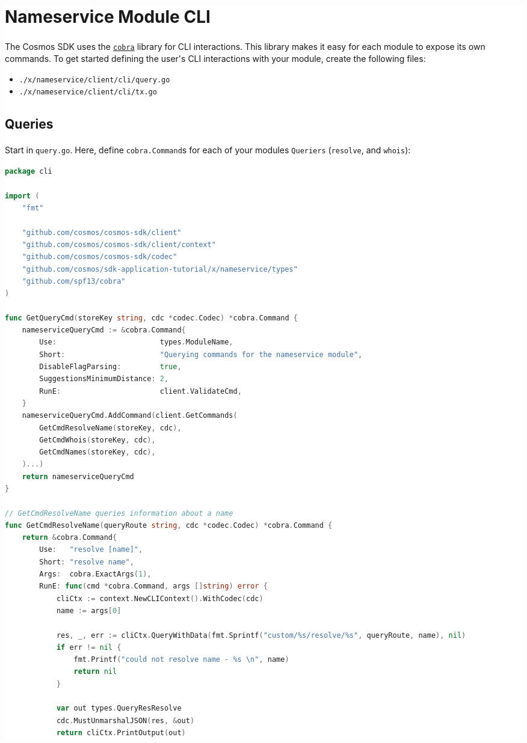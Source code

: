 # Nameservice Module CLI

The Cosmos SDK uses the [`cobra`](https://github.com/spf13/cobra) library for CLI interactions. This library makes it easy for each module to expose its own commands. To get started defining the user's CLI interactions with your module, create the following files:

- `./x/nameservice/client/cli/query.go`
- `./x/nameservice/client/cli/tx.go`

## Queries

Start in `query.go`. Here, define `cobra.Command`s for each of your modules `Queriers` (`resolve`, and `whois`):

```go
package cli

import (
	"fmt"

	"github.com/cosmos/cosmos-sdk/client"
	"github.com/cosmos/cosmos-sdk/client/context"
	"github.com/cosmos/cosmos-sdk/codec"
	"github.com/cosmos/sdk-application-tutorial/x/nameservice/types"
	"github.com/spf13/cobra"
)

func GetQueryCmd(storeKey string, cdc *codec.Codec) *cobra.Command {
	nameserviceQueryCmd := &cobra.Command{
		Use:                        types.ModuleName,
		Short:                      "Querying commands for the nameservice module",
		DisableFlagParsing:         true,
		SuggestionsMinimumDistance: 2,
		RunE:                       client.ValidateCmd,
	}
	nameserviceQueryCmd.AddCommand(client.GetCommands(
		GetCmdResolveName(storeKey, cdc),
		GetCmdWhois(storeKey, cdc),
		GetCmdNames(storeKey, cdc),
	)...)
	return nameserviceQueryCmd
}

// GetCmdResolveName queries information about a name
func GetCmdResolveName(queryRoute string, cdc *codec.Codec) *cobra.Command {
	return &cobra.Command{
		Use:   "resolve [name]",
		Short: "resolve name",
		Args:  cobra.ExactArgs(1),
		RunE: func(cmd *cobra.Command, args []string) error {
			cliCtx := context.NewCLIContext().WithCodec(cdc)
			name := args[0]

			res, _, err := cliCtx.QueryWithData(fmt.Sprintf("custom/%s/resolve/%s", queryRoute, name), nil)
			if err != nil {
				fmt.Printf("could not resolve name - %s \n", name)
				return nil
			}

			var out types.QueryResResolve
			cdc.MustUnmarshalJSON(res, &out)
			return cliCtx.PrintOutput(out)
```
